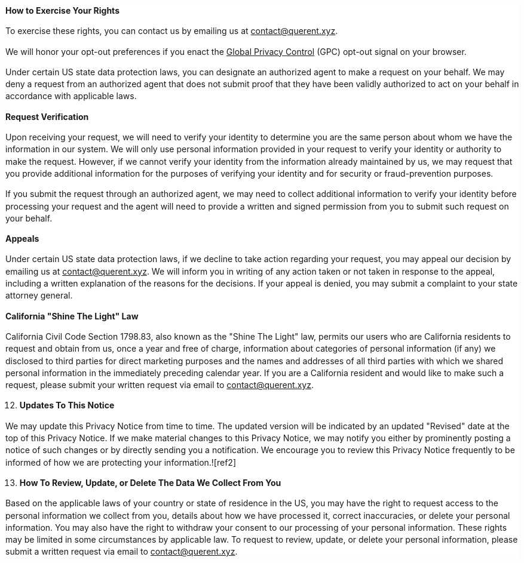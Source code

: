 **How to Exercise Your Rights**

To exercise these rights, you can contact us by emailing us at <contact@querent.xyz>.

We will honor your opt-out preferences if you enact the [Global Privacy Control](https://globalprivacycontrol.org/) (GPC) opt-out signal on your browser.

Under certain US state data protection laws, you can designate an authorized agent to make a request on your behalf. We may deny a request from an authorized agent that does not submit proof that they have been validly authorized to act on your behalf in accordance with applicable laws.

**Request Verification**

Upon receiving your request, we will need to verify your identity to determine you are the same person about whom we have the information in our system. We will only use personal information provided in your request to verify your identity or authority to make the request. However, if we cannot verify your identity from the information already maintained by us, we may request that you provide additional information for the purposes of verifying your identity and for security or fraud-prevention purposes.

If you submit the request through an authorized agent, we may need to collect additional information to verify your identity before processing your request and the agent will need to provide a written and signed permission from you to submit such request on your behalf.

**Appeals**

Under certain US state data protection laws, if we decline to take action regarding your request, you may appeal our decision by emailing us at <contact@querent.xyz>. We will inform you in writing of any action taken or not taken in response to the appeal, including a written explanation of the reasons for the decisions. If your appeal is denied, you may submit a complaint to your state attorney general.

**California "Shine The Light" Law**

California Civil Code Section 1798.83, also known as the "Shine The Light" law, permits our users who are California residents to request and obtain from us, once a year and free of charge, information about categories of personal information (if any) we disclosed to third parties for direct marketing purposes and the names and addresses of all third parties with which we shared personal information in the immediately preceding calendar year. If you are a California resident and would like to make such a request, please submit your written request via email to <contact@querent.xyz>.

12. **Updates To This Notice**

We may update this Privacy Notice from time to time. The updated version will be indicated by an updated "Revised" date at the top of this Privacy Notice. If we make material changes to this Privacy Notice, we may notify you either by prominently posting a notice of such changes or by directly sending you a notification. We encourage you to review this Privacy Notice frequently to be informed of how we are protecting your information.![ref2]

13. **How To Review, Update, or Delete The Data We Collect From You**

Based on the applicable laws of your country or state of residence in the US, you may have the right to request access to the personal information we collect from you, details about how we have processed it, correct inaccuracies, or delete your personal information. You may also have the right to withdraw your consent to our processing of your personal information. These rights may be limited in some circumstances by applicable law. To request to review, update, or delete your personal information, please submit a written request via email to <contact@querent.xyz>.

